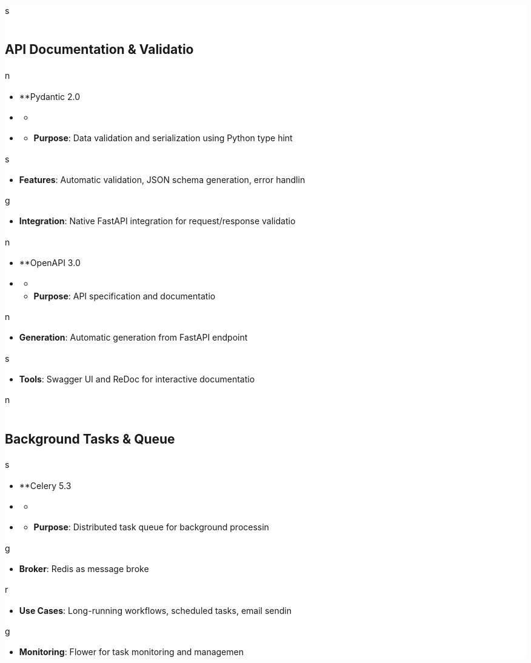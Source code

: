 s

#

## API Documentation & Validatio

n

- **Pydantic 2.0

+ *

* - **Purpose**: Data validation and serialization using Python type hint

s

  - **Features**: Automatic validation, JSON schema generation, error handlin

g

  - **Integration**: Native FastAPI integration for request/response validatio

n

- **OpenAPI 3.0

* *

  - **Purpose**: API specification and documentatio

n

  - **Generation**: Automatic generation from FastAPI endpoint

s

  - **Tools**: Swagger UI and ReDoc for interactive documentatio

n

#

## Background Tasks & Queue

s

- **Celery 5.3

+ *

* - **Purpose**: Distributed task queue for background processin

g

  - **Broker**: Redis as message broke

r

  - **Use Cases**: Long-running workflows, scheduled tasks, email sendin

g

  - **Monitoring**: Flower for task monitoring and managemen
